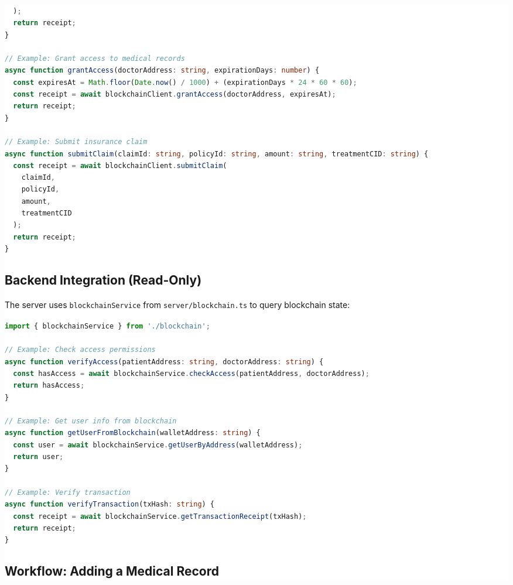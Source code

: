 ```typescript
  );
  return receipt;
}

// Example: Grant access to medical records
async function grantAccess(doctorAddress: string, expirationDays: number) {
  const expiresAt = Math.floor(Date.now() / 1000) + (expirationDays * 24 * 60 * 60);
  const receipt = await blockchainClient.grantAccess(doctorAddress, expiresAt);
  return receipt;
}

// Example: Submit insurance claim
async function submitClaim(claimId: string, policyId: string, amount: string, treatmentCID: string) {
  const receipt = await blockchainClient.submitClaim(
    claimId,
    policyId,
    amount,
    treatmentCID
  );
  return receipt;
}
```

## Backend Integration (Read-Only)

The server uses `blockchainService` from `server/blockchain.ts` to query blockchain state:

```typescript
import { blockchainService } from './blockchain';

// Example: Check access permissions
async function verifyAccess(patientAddress: string, doctorAddress: string) {
  const hasAccess = await blockchainService.checkAccess(patientAddress, doctorAddress);
  return hasAccess;
}

// Example: Get user info from blockchain
async function getUserFromBlockchain(walletAddress: string) {
  const user = await blockchainService.getUserByAddress(walletAddress);
  return user;
}

// Example: Verify transaction
async function verifyTransaction(txHash: string) {
  const receipt = await blockchainService.getTransactionReceipt(txHash);
  return receipt;
}
```

## Workflow: Adding a Medical Record
